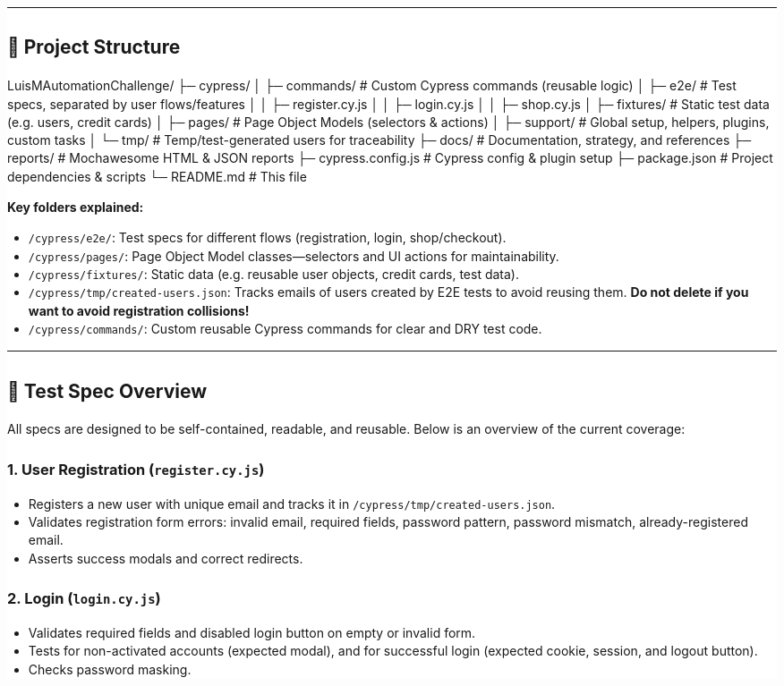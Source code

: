 
---

## 📂 Project Structure


LuisMAutomationChallenge/
├─ cypress/
│   ├─ commands/        # Custom Cypress commands (reusable logic)
│   ├─ e2e/             # Test specs, separated by user flows/features
│   │   ├─ register.cy.js
│   │   ├─ login.cy.js
│   │   ├─ shop.cy.js
│   ├─ fixtures/        # Static test data (e.g. users, credit cards)
│   ├─ pages/           # Page Object Models (selectors & actions)
│   ├─ support/         # Global setup, helpers, plugins, custom tasks
│   └─ tmp/             # Temp/test-generated users for traceability
├─ docs/                # Documentation, strategy, and references
├─ reports/             # Mochawesome HTML & JSON reports
├─ cypress.config.js    # Cypress config & plugin setup
├─ package.json         # Project dependencies & scripts
└─ README.md            # This file


**Key folders explained:**

* `/cypress/e2e/`: Test specs for different flows (registration, login, shop/checkout).
* `/cypress/pages/`: Page Object Model classes—selectors and UI actions for maintainability.
* `/cypress/fixtures/`: Static data (e.g. reusable user objects, credit cards, test data).
* `/cypress/tmp/created-users.json`: Tracks emails of users created by E2E tests to avoid reusing them. **Do not delete if you want to avoid registration collisions!**
* `/cypress/commands/`: Custom reusable Cypress commands for clear and DRY test code.

---

## 🧩 Test Spec Overview

All specs are designed to be self-contained, readable, and reusable. Below is an overview of the current coverage:

### **1. User Registration (`register.cy.js`)**

* Registers a new user with unique email and tracks it in `/cypress/tmp/created-users.json`.
* Validates registration form errors: invalid email, required fields, password pattern, password mismatch, already-registered email.
* Asserts success modals and correct redirects.

### **2. Login (`login.cy.js`)**

* Validates required fields and disabled login button on empty or invalid form.
* Tests for non-activated accounts (expected modal), and for successful login (expected cookie, session, and logout button).
* Checks password masking.
